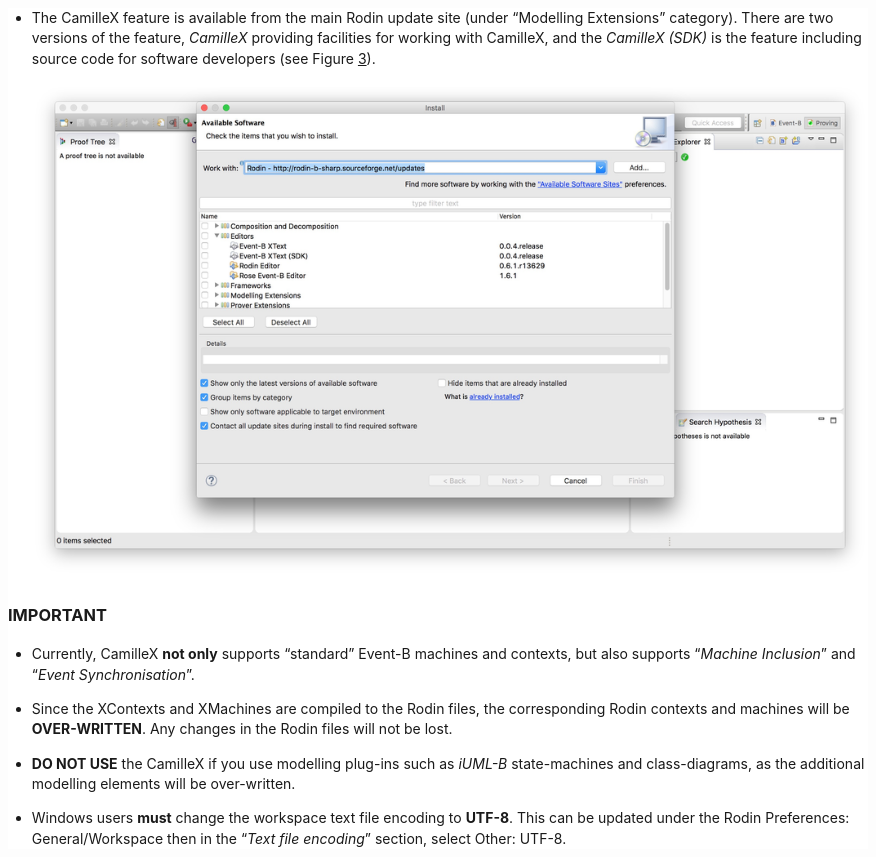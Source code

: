   - The CamilleX feature is available from the main Rodin update site
    (under “Modelling Extensions” category). There are two versions of
    the feature, *CamilleX* providing facilities for working with
    CamilleX, and the *CamilleX (SDK)* is the feature including source
    code for software developers (see
    Figure [3](#fig:EventBXText-installation)).
    
    ![Adding XText Update Site](figures/EventBXTextInstallation.jpg)

### IMPORTANT

  - Currently, CamilleX **not only** supports “standard” Event-B
    machines and contexts, but also supports “*Machine Inclusion*” and
    “*Event Synchronisation*”.

  - Since the XContexts and XMachines are compiled to the Rodin files,
    the corresponding Rodin contexts and machines will be
    **OVER-WRITTEN**. Any changes in the Rodin files will not be lost.

  - **DO NOT USE** the CamilleX if you use modelling plug-ins such as
    *iUML-B* state-machines and class-diagrams, as the additional
    modelling elements will be over-written.

  - Windows users **must** change the workspace text file encoding to
    **UTF-8**. This can be updated under the Rodin Preferences:
    General/Workspace then in the “*Text file encoding*” section, select
    Other: UTF-8.
